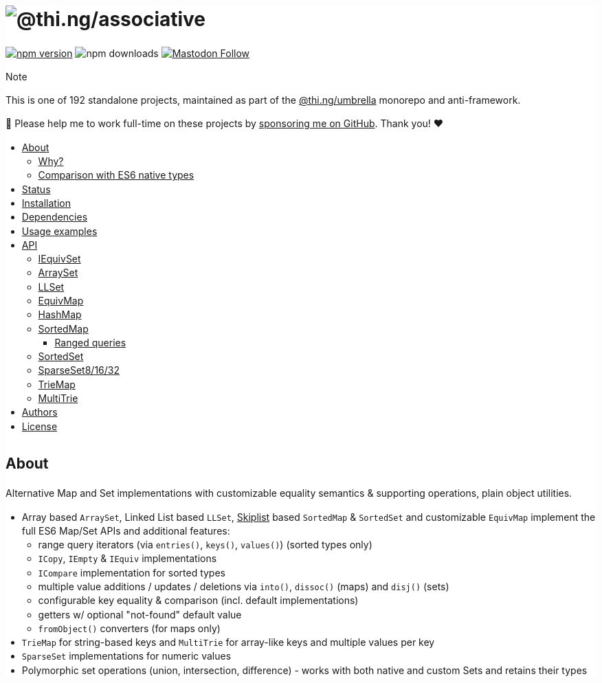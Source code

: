 

# ![@thi.ng/associative](https://media.thi.ng/umbrella/banners-20230807/thing-associative.svg?7cb5d6d3)

[![npm version](https://img.shields.io/npm/v/@thi.ng/associative.svg)](https://www.npmjs.com/package/@thi.ng/associative)
![npm downloads](https://img.shields.io/npm/dm/@thi.ng/associative.svg)
[![Mastodon Follow](https://img.shields.io/mastodon/follow/109331703950160316?domain=https%3A%2F%2Fmastodon.thi.ng&style=social)](https://mastodon.thi.ng/@toxi)

> [!NOTE]
> This is one of 192 standalone projects, maintained as part
> of the [@thi.ng/umbrella](https://github.com/thi-ng/umbrella/) monorepo
> and anti-framework.
>
> 🚀 Please help me to work full-time on these projects by [sponsoring me on
> GitHub](https://github.com/sponsors/postspectacular). Thank you! ❤️

- [About](#about)
  - [Why?](#why)
  - [Comparison with ES6 native types](#comparison-with-es6-native-types)
- [Status](#status)
- [Installation](#installation)
- [Dependencies](#dependencies)
- [Usage examples](#usage-examples)
- [API](#api)
  - [IEquivSet](#iequivset)
  - [ArraySet](#arrayset)
  - [LLSet](#llset)
  - [EquivMap](#equivmap)
  - [HashMap](#hashmap)
  - [SortedMap](#sortedmap)
    - [Ranged queries](#ranged-queries)
  - [SortedSet](#sortedset)
  - [SparseSet8/16/32](#sparseset81632)
  - [TrieMap](#triemap)
  - [MultiTrie](#multitrie)
- [Authors](#authors)
- [License](#license)

## About

Alternative Map and Set implementations with customizable equality semantics & supporting operations, plain object utilities.

- Array based `ArraySet`, Linked List based `LLSet`,
  [Skiplist](https://en.wikipedia.org/wiki/Skip_list) based `SortedMap` &
  `SortedSet` and customizable `EquivMap` implement the full ES6 Map/Set APIs
  and additional features:
    - range query iterators (via `entries()`, `keys()`, `values()`) (sorted
      types only)
    - `ICopy`, `IEmpty` & `IEquiv` implementations
    - `ICompare` implementation for sorted types
    - multiple value additions / updates / deletions via `into()`, `dissoc()`
      (maps) and `disj()` (sets)
    - configurable key equality & comparison (incl. default implementations)
    - getters w/ optional "not-found" default value
    - `fromObject()` converters (for maps only)
- `TrieMap` for string-based keys and `MultiTrie` for array-like keys and
  multiple values per key
- `SparseSet` implementations for numeric values
- Polymorphic set operations (union, intersection, difference) - works with both
  native and custom Sets and retains their types